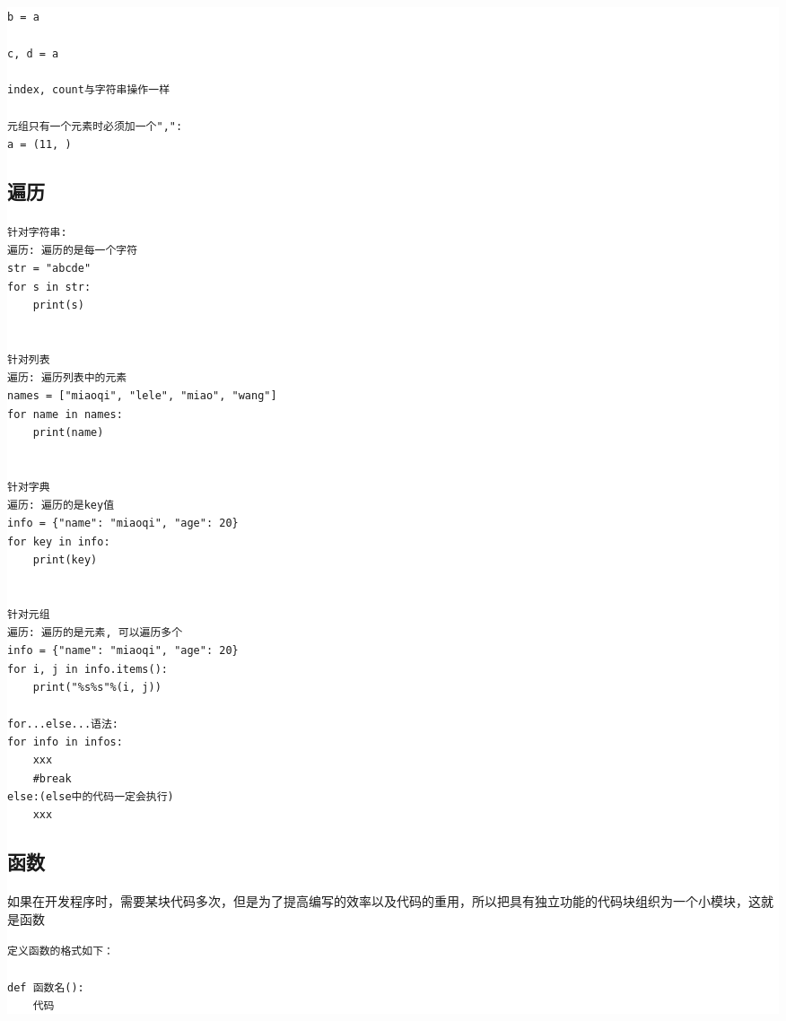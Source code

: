     b = a
    
    c, d = a
    
    index, count与字符串操作一样
    
    元组只有一个元素时必须加一个",":
    a = (11, )
    
        

## 遍历

    针对字符串:
    遍历: 遍历的是每一个字符
    str = "abcde"
    for s in str:
        print(s)


    针对列表
    遍历: 遍历列表中的元素
    names = ["miaoqi", "lele", "miao", "wang"]
    for name in names:
        print(name)


    针对字典
    遍历: 遍历的是key值
    info = {"name": "miaoqi", "age": 20}
    for key in info:
        print(key)


    针对元组
    遍历: 遍历的是元素, 可以遍历多个
    info = {"name": "miaoqi", "age": 20}
    for i, j in info.items():
        print("%s%s"%(i, j))

    for...else...语法:
    for info in infos:
        xxx
        #break
    else:(else中的代码一定会执行)
        xxx


## 函数

如果在开发程序时，需要某块代码多次，但是为了提高编写的效率以及代码的重用，所以把具有独立功能的代码块组织为一个小模块，这就是函数

    定义函数的格式如下：

    def 函数名():
        代码

    

[1]:  www.miaomiaoqi.cn